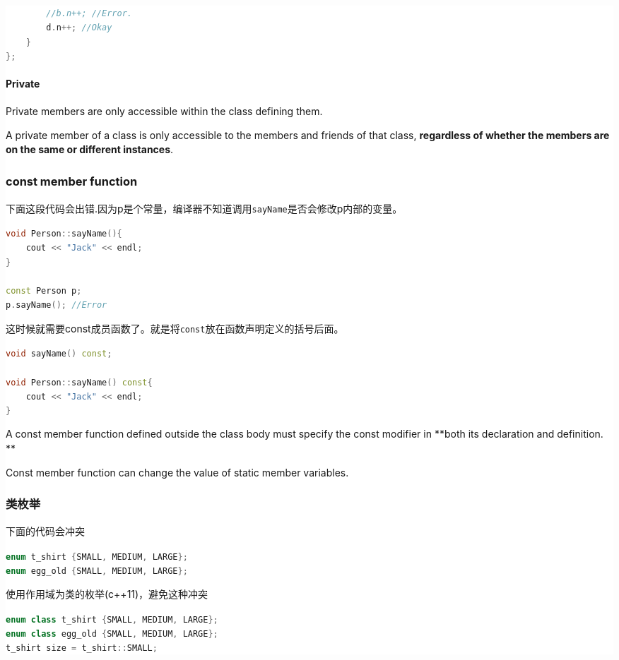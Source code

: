 ```cpp
        //b.n++; //Error. 
        d.n++; //Okay
    }
};

```

#### Private

Private members are only accessible within the class defining them.

A private member of a class is only accessible to the members and friends of that class, **regardless of whether the members are on the same or different instances**.

### const member function

下面这段代码会出错.因为p是个常量，编译器不知道调用`sayName`是否会修改p内部的变量。

```cpp
void Person::sayName(){
	cout << "Jack" << endl;
}

const Person p;
p.sayName(); //Error
```

这时候就需要const成员函数了。就是将`const`放在函数声明定义的括号后面。

```cpp
void sayName() const;

void Person::sayName() const{
	cout << "Jack" << endl;
}
```

A const member function defined outside the class body must specify the const modifier in **both its declaration and definition. **

Const member function can change the value of static member variables.

### 类枚举

下面的代码会冲突

```cpp
enum t_shirt {SMALL, MEDIUM, LARGE};
enum egg_old {SMALL, MEDIUM, LARGE};
```

使用作用域为类的枚举(c++11)，避免这种冲突

```cpp
enum class t_shirt {SMALL, MEDIUM, LARGE};
enum class egg_old {SMALL, MEDIUM, LARGE};
t_shirt size = t_shirt::SMALL;
```
